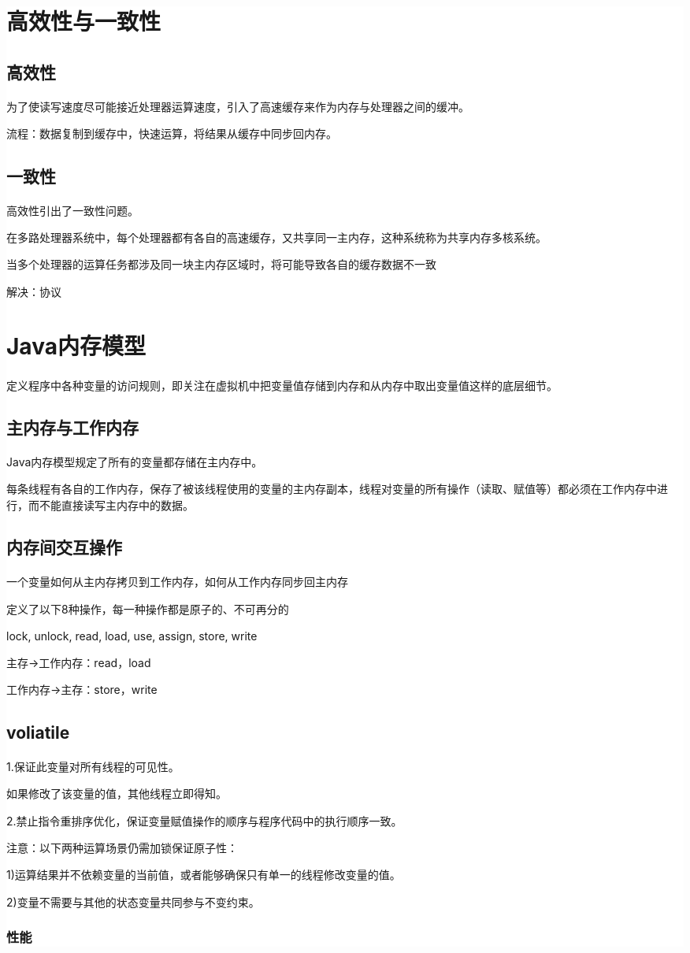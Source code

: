 # 高效性与一致性

## 高效性

为了使读写速度尽可能接近处理器运算速度，引入了高速缓存来作为内存与处理器之间的缓冲。

流程：数据复制到缓存中，快速运算，将结果从缓存中同步回内存。

## 一致性

高效性引出了一致性问题。

在多路处理器系统中，每个处理器都有各自的高速缓存，又共享同一主内存，这种系统称为共享内存多核系统。

当多个处理器的运算任务都涉及同一块主内存区域时，将可能导致各自的缓存数据不一致

解决：协议

# Java内存模型

定义程序中各种变量的访问规则，即关注在虚拟机中把变量值存储到内存和从内存中取出变量值这样的底层细节。

## 主内存与工作内存
Java内存模型规定了所有的变量都存储在主内存中。

每条线程有各自的工作内存，保存了被该线程使用的变量的主内存副本，线程对变量的所有操作（读取、赋值等）都必须在工作内存中进行，而不能直接读写主内存中的数据。

## 内存间交互操作

一个变量如何从主内存拷贝到工作内存，如何从工作内存同步回主内存

定义了以下8种操作，每一种操作都是原子的、不可再分的

lock, unlock, read, load, use, assign, store, write

主存->工作内存：read，load

工作内存->主存：store，write

## voliatile

1.保证此变量对所有线程的可见性。

如果修改了该变量的值，其他线程立即得知。

2.禁止指令重排序优化，保证变量赋值操作的顺序与程序代码中的执行顺序一致。

注意：以下两种运算场景仍需加锁保证原子性：

1)运算结果并不依赖变量的当前值，或者能够确保只有单一的线程修改变量的值。

2)变量不需要与其他的状态变量共同参与不变约束。

### 性能
